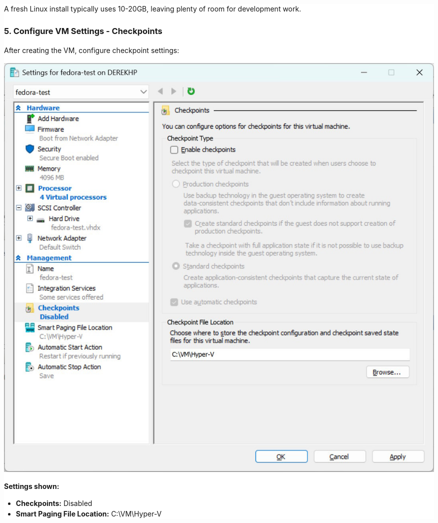 A fresh Linux install typically uses 10-20GB, leaving plenty of room for development work.

### 5. Configure VM Settings - Checkpoints

After creating the VM, configure checkpoint settings:

![Disable checkpoints for better performance](hyperv-linux/hyperv-linux-5.jpg)

**Settings shown:**
- **Checkpoints:** Disabled
- **Smart Paging File Location:** C:\VM\Hyper-V
